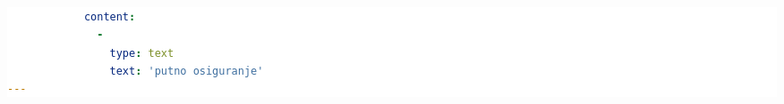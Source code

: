 ```yaml
            content:
              -
                type: text
                text: 'putno osiguranje'
---
```

